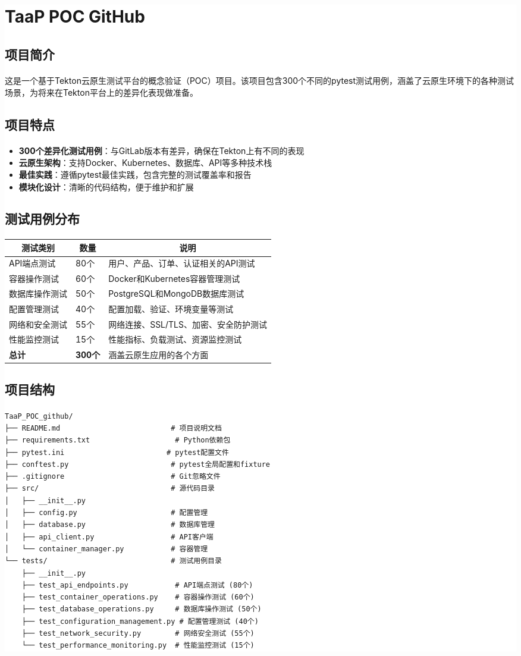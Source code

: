# TaaP POC GitHub

## 项目简介

这是一个基于Tekton云原生测试平台的概念验证（POC）项目。该项目包含300个不同的pytest测试用例，涵盖了云原生环境下的各种测试场景，为将来在Tekton平台上的差异化表现做准备。

## 项目特点

- **300个差异化测试用例**：与GitLab版本有差异，确保在Tekton上有不同的表现
- **云原生架构**：支持Docker、Kubernetes、数据库、API等多种技术栈
- **最佳实践**：遵循pytest最佳实践，包含完整的测试覆盖率和报告
- **模块化设计**：清晰的代码结构，便于维护和扩展

## 测试用例分布

| 测试类别 | 数量 | 说明 |
|----------|------|------|
| API端点测试 | 80个 | 用户、产品、订单、认证相关的API测试 |
| 容器操作测试 | 60个 | Docker和Kubernetes容器管理测试 |
| 数据库操作测试 | 50个 | PostgreSQL和MongoDB数据库测试 |
| 配置管理测试 | 40个 | 配置加载、验证、环境变量等测试 |
| 网络和安全测试 | 55个 | 网络连接、SSL/TLS、加密、安全防护测试 |
| 性能监控测试 | 15个 | 性能指标、负载测试、资源监控测试 |
| **总计** | **300个** | 涵盖云原生应用的各个方面 |

## 项目结构

```
TaaP_POC_github/
├── README.md                          # 项目说明文档
├── requirements.txt                    # Python依赖包
├── pytest.ini                        # pytest配置文件
├── conftest.py                        # pytest全局配置和fixture
├── .gitignore                         # Git忽略文件
├── src/                               # 源代码目录
│   ├── __init__.py
│   ├── config.py                      # 配置管理
│   ├── database.py                    # 数据库管理
│   ├── api_client.py                  # API客户端
│   └── container_manager.py           # 容器管理
└── tests/                             # 测试用例目录
    ├── __init__.py
    ├── test_api_endpoints.py           # API端点测试 (80个)
    ├── test_container_operations.py    # 容器操作测试 (60个)
    ├── test_database_operations.py     # 数据库操作测试 (50个)
    ├── test_configuration_management.py # 配置管理测试 (40个)
    ├── test_network_security.py        # 网络安全测试 (55个)
    └── test_performance_monitoring.py  # 性能监控测试 (15个)
```
